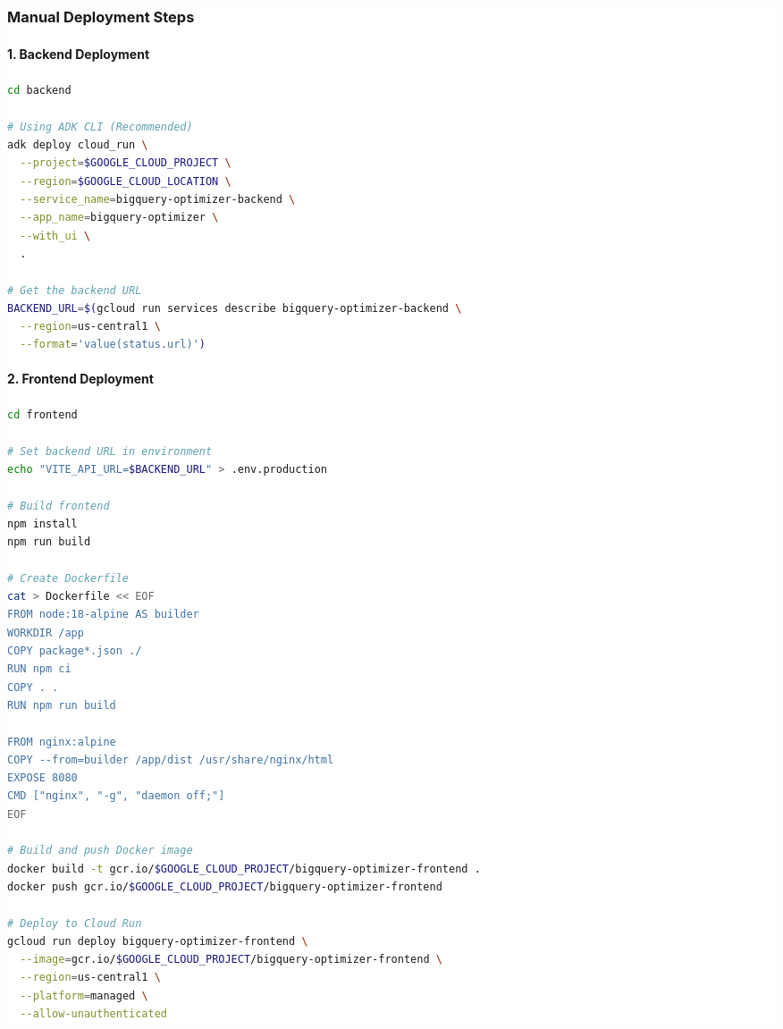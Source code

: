### Manual Deployment Steps

#### 1. Backend Deployment

```bash
cd backend

# Using ADK CLI (Recommended)
adk deploy cloud_run \
  --project=$GOOGLE_CLOUD_PROJECT \
  --region=$GOOGLE_CLOUD_LOCATION \
  --service_name=bigquery-optimizer-backend \
  --app_name=bigquery-optimizer \
  --with_ui \
  .

# Get the backend URL
BACKEND_URL=$(gcloud run services describe bigquery-optimizer-backend \
  --region=us-central1 \
  --format='value(status.url)')
```

#### 2. Frontend Deployment

```bash
cd frontend

# Set backend URL in environment
echo "VITE_API_URL=$BACKEND_URL" > .env.production

# Build frontend
npm install
npm run build

# Create Dockerfile
cat > Dockerfile << EOF
FROM node:18-alpine AS builder
WORKDIR /app
COPY package*.json ./
RUN npm ci
COPY . .
RUN npm run build

FROM nginx:alpine
COPY --from=builder /app/dist /usr/share/nginx/html
EXPOSE 8080
CMD ["nginx", "-g", "daemon off;"]
EOF

# Build and push Docker image
docker build -t gcr.io/$GOOGLE_CLOUD_PROJECT/bigquery-optimizer-frontend .
docker push gcr.io/$GOOGLE_CLOUD_PROJECT/bigquery-optimizer-frontend

# Deploy to Cloud Run
gcloud run deploy bigquery-optimizer-frontend \
  --image=gcr.io/$GOOGLE_CLOUD_PROJECT/bigquery-optimizer-frontend \
  --region=us-central1 \
  --platform=managed \
  --allow-unauthenticated
```
